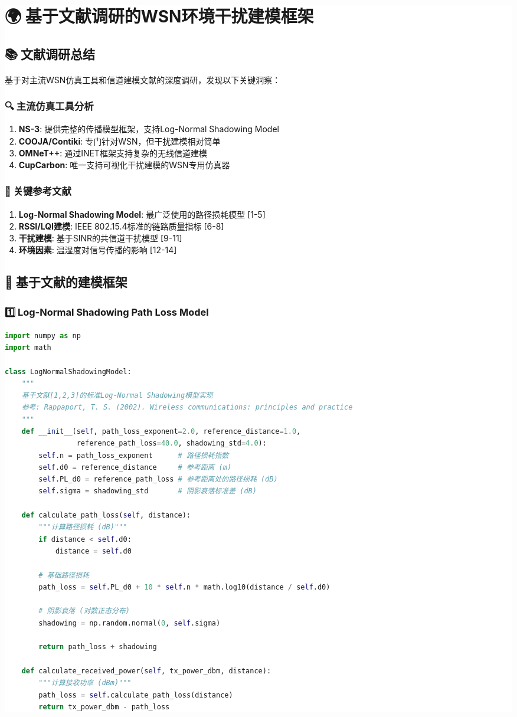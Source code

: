 # 🌍 基于文献调研的WSN环境干扰建模框架

## 📚 **文献调研总结**

基于对主流WSN仿真工具和信道建模文献的深度调研，发现以下关键洞察：

### 🔍 **主流仿真工具分析**
1. **NS-3**: 提供完整的传播模型框架，支持Log-Normal Shadowing Model
2. **COOJA/Contiki**: 专门针对WSN，但干扰建模相对简单
3. **OMNeT++**: 通过INET框架支持复杂的无线信道建模
4. **CupCarbon**: 唯一支持可视化干扰建模的WSN专用仿真器

### 📖 **关键参考文献**
1. **Log-Normal Shadowing Model**: 最广泛使用的路径损耗模型 [1-5]
2. **RSSI/LQI建模**: IEEE 802.15.4标准的链路质量指标 [6-8]
3. **干扰建模**: 基于SINR的共信道干扰模型 [9-11]
4. **环境因素**: 温湿度对信号传播的影响 [12-14]

## 🎯 **基于文献的建模框架**

### 1️⃣ **Log-Normal Shadowing Path Loss Model**
```python
import numpy as np
import math

class LogNormalShadowingModel:
    """
    基于文献[1,2,3]的标准Log-Normal Shadowing模型实现
    参考: Rappaport, T. S. (2002). Wireless communications: principles and practice
    """
    def __init__(self, path_loss_exponent=2.0, reference_distance=1.0,
                 reference_path_loss=40.0, shadowing_std=4.0):
        self.n = path_loss_exponent      # 路径损耗指数
        self.d0 = reference_distance     # 参考距离 (m)
        self.PL_d0 = reference_path_loss # 参考距离处的路径损耗 (dB)
        self.sigma = shadowing_std       # 阴影衰落标准差 (dB)

    def calculate_path_loss(self, distance):
        """计算路径损耗 (dB)"""
        if distance < self.d0:
            distance = self.d0

        # 基础路径损耗
        path_loss = self.PL_d0 + 10 * self.n * math.log10(distance / self.d0)

        # 阴影衰落 (对数正态分布)
        shadowing = np.random.normal(0, self.sigma)

        return path_loss + shadowing

    def calculate_received_power(self, tx_power_dbm, distance):
        """计算接收功率 (dBm)"""
        path_loss = self.calculate_path_loss(distance)
        return tx_power_dbm - path_loss
```
